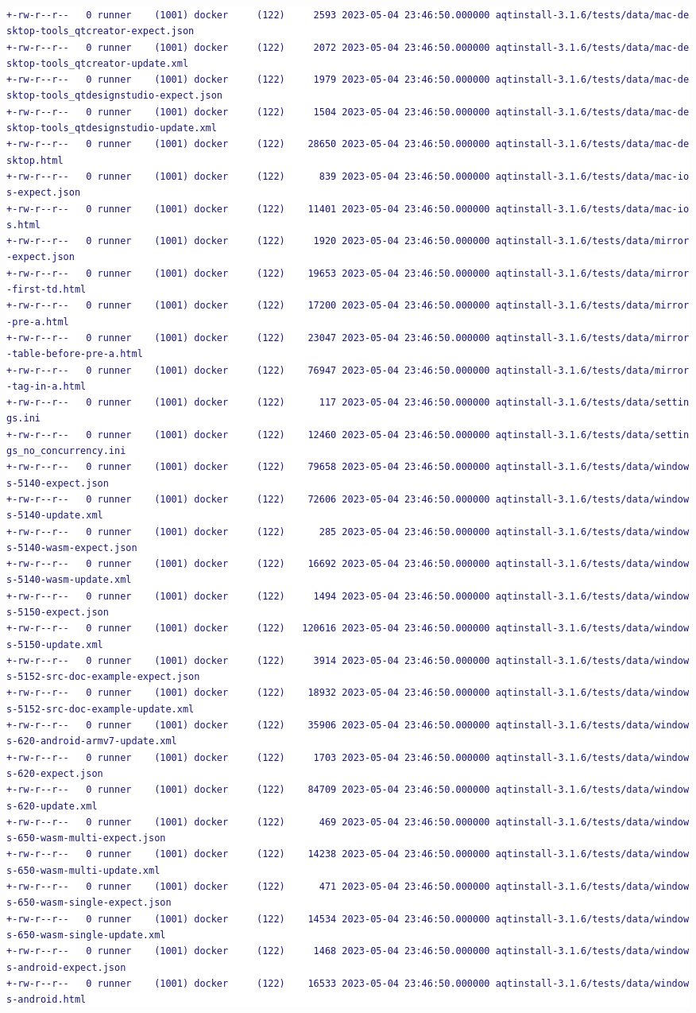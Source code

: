 ```diff
+-rw-r--r--   0 runner    (1001) docker     (122)     2593 2023-05-04 23:46:50.000000 aqtinstall-3.1.6/tests/data/mac-desktop-tools_qtcreator-expect.json
+-rw-r--r--   0 runner    (1001) docker     (122)     2072 2023-05-04 23:46:50.000000 aqtinstall-3.1.6/tests/data/mac-desktop-tools_qtcreator-update.xml
+-rw-r--r--   0 runner    (1001) docker     (122)     1979 2023-05-04 23:46:50.000000 aqtinstall-3.1.6/tests/data/mac-desktop-tools_qtdesignstudio-expect.json
+-rw-r--r--   0 runner    (1001) docker     (122)     1504 2023-05-04 23:46:50.000000 aqtinstall-3.1.6/tests/data/mac-desktop-tools_qtdesignstudio-update.xml
+-rw-r--r--   0 runner    (1001) docker     (122)    28650 2023-05-04 23:46:50.000000 aqtinstall-3.1.6/tests/data/mac-desktop.html
+-rw-r--r--   0 runner    (1001) docker     (122)      839 2023-05-04 23:46:50.000000 aqtinstall-3.1.6/tests/data/mac-ios-expect.json
+-rw-r--r--   0 runner    (1001) docker     (122)    11401 2023-05-04 23:46:50.000000 aqtinstall-3.1.6/tests/data/mac-ios.html
+-rw-r--r--   0 runner    (1001) docker     (122)     1920 2023-05-04 23:46:50.000000 aqtinstall-3.1.6/tests/data/mirror-expect.json
+-rw-r--r--   0 runner    (1001) docker     (122)    19653 2023-05-04 23:46:50.000000 aqtinstall-3.1.6/tests/data/mirror-first-td.html
+-rw-r--r--   0 runner    (1001) docker     (122)    17200 2023-05-04 23:46:50.000000 aqtinstall-3.1.6/tests/data/mirror-pre-a.html
+-rw-r--r--   0 runner    (1001) docker     (122)    23047 2023-05-04 23:46:50.000000 aqtinstall-3.1.6/tests/data/mirror-table-before-pre-a.html
+-rw-r--r--   0 runner    (1001) docker     (122)    76947 2023-05-04 23:46:50.000000 aqtinstall-3.1.6/tests/data/mirror-tag-in-a.html
+-rw-r--r--   0 runner    (1001) docker     (122)      117 2023-05-04 23:46:50.000000 aqtinstall-3.1.6/tests/data/settings.ini
+-rw-r--r--   0 runner    (1001) docker     (122)    12460 2023-05-04 23:46:50.000000 aqtinstall-3.1.6/tests/data/settings_no_concurrency.ini
+-rw-r--r--   0 runner    (1001) docker     (122)    79658 2023-05-04 23:46:50.000000 aqtinstall-3.1.6/tests/data/windows-5140-expect.json
+-rw-r--r--   0 runner    (1001) docker     (122)    72606 2023-05-04 23:46:50.000000 aqtinstall-3.1.6/tests/data/windows-5140-update.xml
+-rw-r--r--   0 runner    (1001) docker     (122)      285 2023-05-04 23:46:50.000000 aqtinstall-3.1.6/tests/data/windows-5140-wasm-expect.json
+-rw-r--r--   0 runner    (1001) docker     (122)    16692 2023-05-04 23:46:50.000000 aqtinstall-3.1.6/tests/data/windows-5140-wasm-update.xml
+-rw-r--r--   0 runner    (1001) docker     (122)     1494 2023-05-04 23:46:50.000000 aqtinstall-3.1.6/tests/data/windows-5150-expect.json
+-rw-r--r--   0 runner    (1001) docker     (122)   120616 2023-05-04 23:46:50.000000 aqtinstall-3.1.6/tests/data/windows-5150-update.xml
+-rw-r--r--   0 runner    (1001) docker     (122)     3914 2023-05-04 23:46:50.000000 aqtinstall-3.1.6/tests/data/windows-5152-src-doc-example-expect.json
+-rw-r--r--   0 runner    (1001) docker     (122)    18932 2023-05-04 23:46:50.000000 aqtinstall-3.1.6/tests/data/windows-5152-src-doc-example-update.xml
+-rw-r--r--   0 runner    (1001) docker     (122)    35906 2023-05-04 23:46:50.000000 aqtinstall-3.1.6/tests/data/windows-620-android-armv7-update.xml
+-rw-r--r--   0 runner    (1001) docker     (122)     1703 2023-05-04 23:46:50.000000 aqtinstall-3.1.6/tests/data/windows-620-expect.json
+-rw-r--r--   0 runner    (1001) docker     (122)    84709 2023-05-04 23:46:50.000000 aqtinstall-3.1.6/tests/data/windows-620-update.xml
+-rw-r--r--   0 runner    (1001) docker     (122)      469 2023-05-04 23:46:50.000000 aqtinstall-3.1.6/tests/data/windows-650-wasm-multi-expect.json
+-rw-r--r--   0 runner    (1001) docker     (122)    14238 2023-05-04 23:46:50.000000 aqtinstall-3.1.6/tests/data/windows-650-wasm-multi-update.xml
+-rw-r--r--   0 runner    (1001) docker     (122)      471 2023-05-04 23:46:50.000000 aqtinstall-3.1.6/tests/data/windows-650-wasm-single-expect.json
+-rw-r--r--   0 runner    (1001) docker     (122)    14534 2023-05-04 23:46:50.000000 aqtinstall-3.1.6/tests/data/windows-650-wasm-single-update.xml
+-rw-r--r--   0 runner    (1001) docker     (122)     1468 2023-05-04 23:46:50.000000 aqtinstall-3.1.6/tests/data/windows-android-expect.json
+-rw-r--r--   0 runner    (1001) docker     (122)    16533 2023-05-04 23:46:50.000000 aqtinstall-3.1.6/tests/data/windows-android.html
```